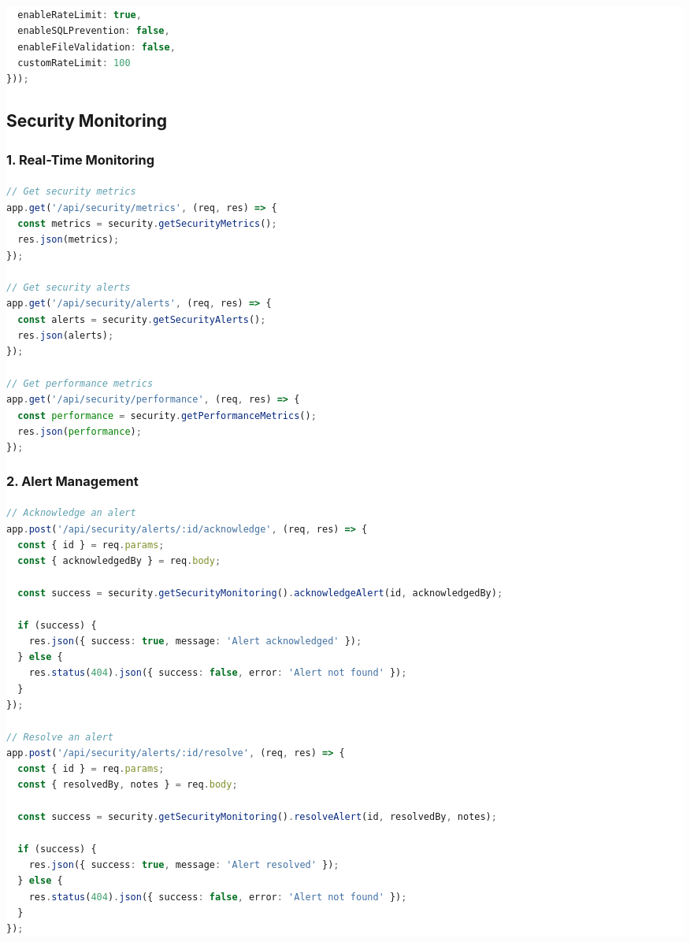 ```typescript
  enableRateLimit: true,
  enableSQLPrevention: false,
  enableFileValidation: false,
  customRateLimit: 100
}));
```

## Security Monitoring

### 1. Real-Time Monitoring

```typescript
// Get security metrics
app.get('/api/security/metrics', (req, res) => {
  const metrics = security.getSecurityMetrics();
  res.json(metrics);
});

// Get security alerts
app.get('/api/security/alerts', (req, res) => {
  const alerts = security.getSecurityAlerts();
  res.json(alerts);
});

// Get performance metrics
app.get('/api/security/performance', (req, res) => {
  const performance = security.getPerformanceMetrics();
  res.json(performance);
});
```

### 2. Alert Management

```typescript
// Acknowledge an alert
app.post('/api/security/alerts/:id/acknowledge', (req, res) => {
  const { id } = req.params;
  const { acknowledgedBy } = req.body;
  
  const success = security.getSecurityMonitoring().acknowledgeAlert(id, acknowledgedBy);
  
  if (success) {
    res.json({ success: true, message: 'Alert acknowledged' });
  } else {
    res.status(404).json({ success: false, error: 'Alert not found' });
  }
});

// Resolve an alert
app.post('/api/security/alerts/:id/resolve', (req, res) => {
  const { id } = req.params;
  const { resolvedBy, notes } = req.body;
  
  const success = security.getSecurityMonitoring().resolveAlert(id, resolvedBy, notes);
  
  if (success) {
    res.json({ success: true, message: 'Alert resolved' });
  } else {
    res.status(404).json({ success: false, error: 'Alert not found' });
  }
});
```
